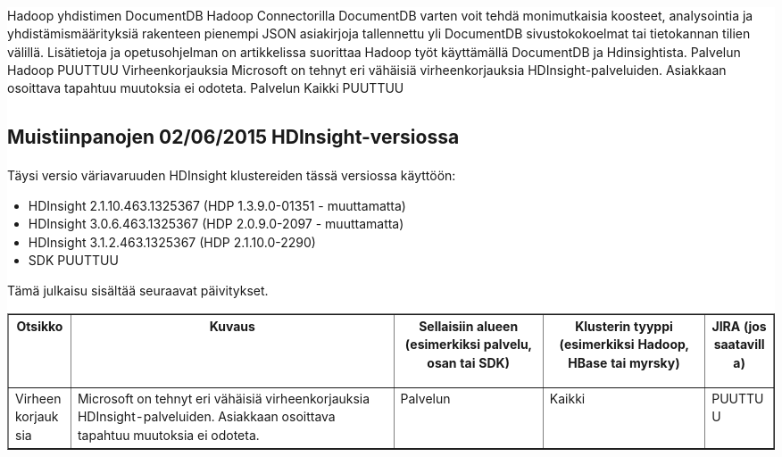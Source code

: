 <tr>
<td>Hadoop yhdistimen DocumentDB</td>
<td>Hadoop Connectorilla DocumentDB varten voit tehdä monimutkaisia koosteet, analysointia ja yhdistämismäärityksiä rakenteen pienempi JSON asiakirjoja tallennettu yli DocumentDB sivustokokoelmat tai tietokannan tilien välillä. Lisätietoja ja opetusohjelman on artikkelissa suorittaa Hadoop työt käyttämällä DocumentDB ja Hdinsightista.</td>
<td>Palvelun</td>
<td>Hadoop</td>
<td>PUUTTUU</td>
</tr>

<tr>
<td>Virheenkorjauksia</td>
<td>Microsoft on tehnyt eri vähäisiä virheenkorjauksia HDInsight-palveluiden. Asiakkaan osoittava tapahtuu muutoksia ei odoteta.</td>
<td>Palvelun</td>
<td>Kaikki</td>
<td>PUUTTUU</td>
</tr>

</table>
<br>

## <a name="notes-for-02062015-release-of-hdinsight"></a>Muistiinpanojen 02/06/2015 HDInsight-versiossa

Täysi versio väriavaruuden HDInsight klustereiden tässä versiossa käyttöön:

* HDInsight 2.1.10.463.1325367 (HDP 1.3.9.0-01351 - muuttamatta)
* HDInsight 3.0.6.463.1325367 (HDP 2.0.9.0-2097 - muuttamatta)
* HDInsight 3.1.2.463.1325367 (HDP 2.1.10.0-2290)
* SDK PUUTTUU

Tämä julkaisu sisältää seuraavat päivitykset.

<table border="1">
<tr>
<th>Otsikko</th>
<th>Kuvaus</th>
<th>Sellaisiin alueen (esimerkiksi palvelu, osan tai SDK)</p></th>
<th>Klusterin tyyppi (esimerkiksi Hadoop, HBase tai myrsky)</th>
<th>JIRA (jos saatavilla)</th>
</tr>


<tr>
<td>Virheenkorjauksia</td>
<td>Microsoft on tehnyt eri vähäisiä virheenkorjauksia HDInsight-palveluiden. Asiakkaan osoittava tapahtuu muutoksia ei odoteta.</td>
<td>Palvelun</td>
<td>Kaikki</td>
<td>PUUTTUU</td>
</tr>
